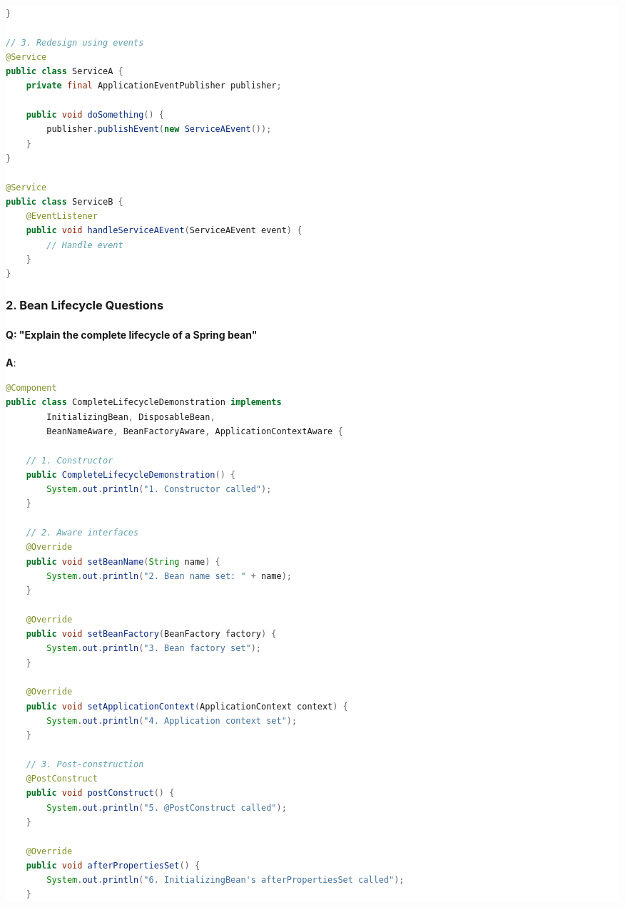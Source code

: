 ```java
}

// 3. Redesign using events
@Service
public class ServiceA {
    private final ApplicationEventPublisher publisher;

    public void doSomething() {
        publisher.publishEvent(new ServiceAEvent());
    }
}

@Service
public class ServiceB {
    @EventListener
    public void handleServiceAEvent(ServiceAEvent event) {
        // Handle event
    }
}
```

### 2. Bean Lifecycle Questions

#### Q: "Explain the complete lifecycle of a Spring bean"
**A**:
```java
@Component
public class CompleteLifecycleDemonstration implements 
        InitializingBean, DisposableBean, 
        BeanNameAware, BeanFactoryAware, ApplicationContextAware {
    
    // 1. Constructor
    public CompleteLifecycleDemonstration() {
        System.out.println("1. Constructor called");
    }

    // 2. Aware interfaces
    @Override
    public void setBeanName(String name) {
        System.out.println("2. Bean name set: " + name);
    }

    @Override
    public void setBeanFactory(BeanFactory factory) {
        System.out.println("3. Bean factory set");
    }

    @Override
    public void setApplicationContext(ApplicationContext context) {
        System.out.println("4. Application context set");
    }

    // 3. Post-construction
    @PostConstruct
    public void postConstruct() {
        System.out.println("5. @PostConstruct called");
    }

    @Override
    public void afterPropertiesSet() {
        System.out.println("6. InitializingBean's afterPropertiesSet called");
    }

```